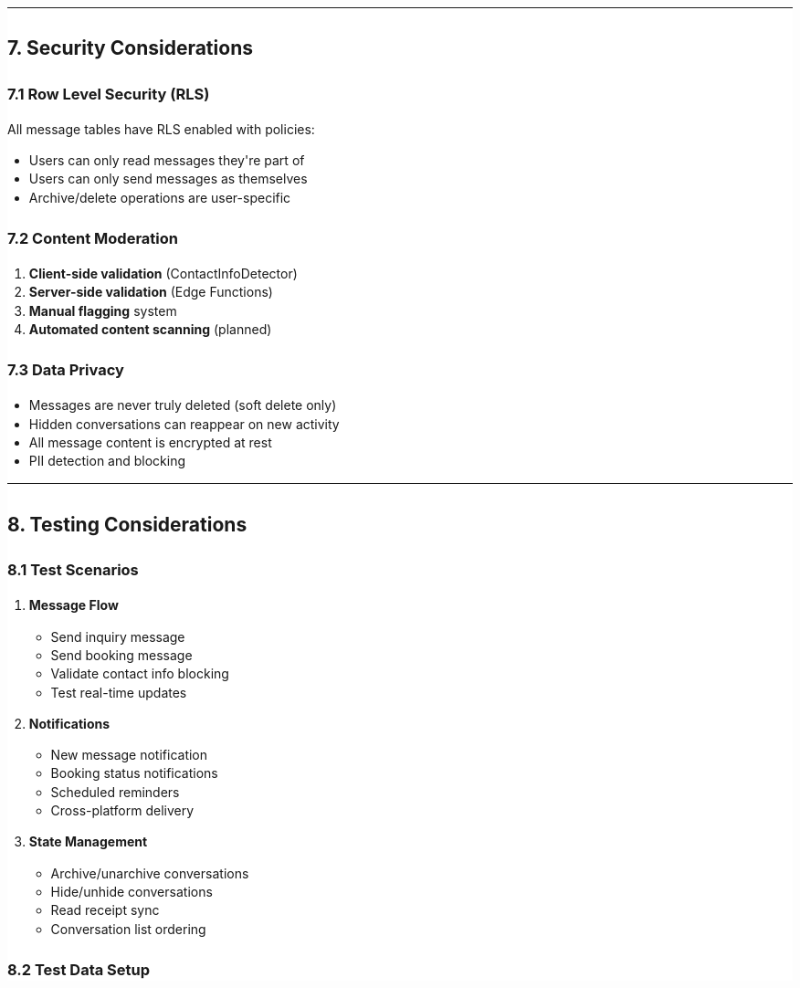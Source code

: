 ```javascript
```

---

## 7. Security Considerations

### 7.1 Row Level Security (RLS)

All message tables have RLS enabled with policies:
- Users can only read messages they're part of
- Users can only send messages as themselves
- Archive/delete operations are user-specific

### 7.2 Content Moderation

1. **Client-side validation** (ContactInfoDetector)
2. **Server-side validation** (Edge Functions)
3. **Manual flagging** system
4. **Automated content scanning** (planned)

### 7.3 Data Privacy

- Messages are never truly deleted (soft delete only)
- Hidden conversations can reappear on new activity
- All message content is encrypted at rest
- PII detection and blocking

---

## 8. Testing Considerations

### 8.1 Test Scenarios

1. **Message Flow**
   - Send inquiry message
   - Send booking message
   - Validate contact info blocking
   - Test real-time updates

2. **Notifications**
   - New message notification
   - Booking status notifications
   - Scheduled reminders
   - Cross-platform delivery

3. **State Management**
   - Archive/unarchive conversations
   - Hide/unhide conversations
   - Read receipt sync
   - Conversation list ordering

### 8.2 Test Data Setup
